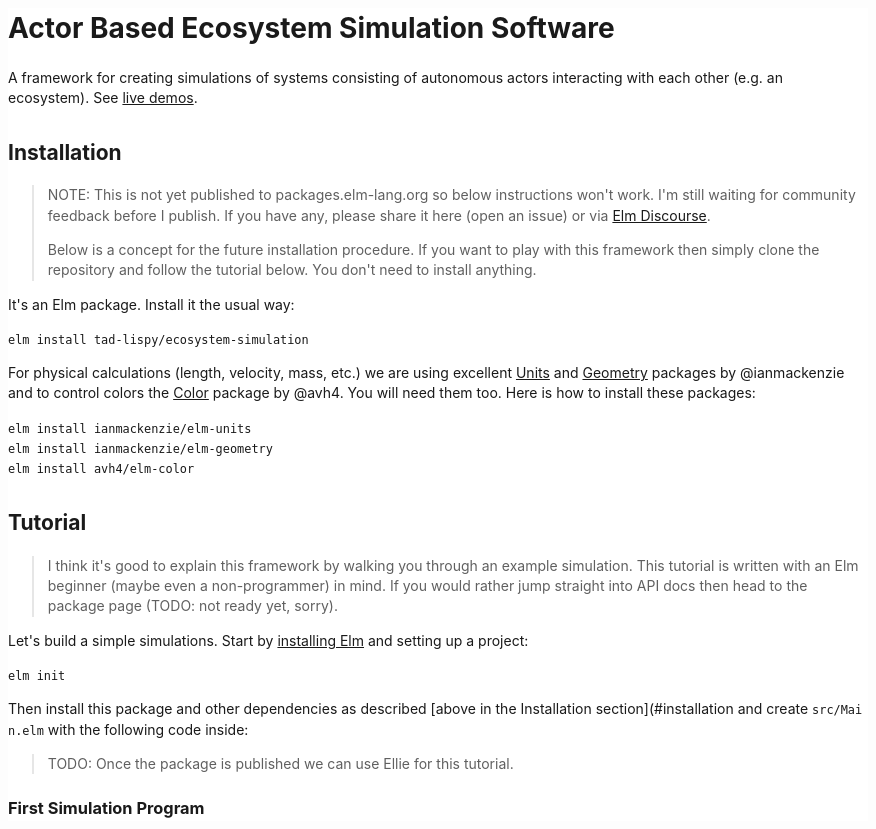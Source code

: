 # Actor Based Ecosystem Simulation Software 

A framework for creating simulations of systems consisting of autonomous actors interacting with each other (e.g. an ecosystem). See [live demos](https://tad-lispy.gitlab.io/ecosystem-simulation/).

## Installation

> NOTE: This is not yet published to packages.elm-lang.org so below instructions won't work. I'm still waiting for community feedback before I publish. If you have any, please share it here (open an issue) or via [Elm Discourse](https://discourse.elm-lang.org/t/actor-based-simulation-framework/4437).
>
> Below is a concept for the future installation procedure. If you want to play with this framework then simply clone the repository and follow the tutorial below. You don't need to install anything.

It's an Elm package. Install it the usual way:

```sh
elm install tad-lispy/ecosystem-simulation
```

For physical calculations (length, velocity, mass, etc.) we are using excellent [Units](https://package.elm-lang.org/packages/ianmackenzie/elm-units/latest/) and [Geometry](https://package.elm-lang.org/packages/ianmackenzie/elm-geometry/latest/) packages by @ianmackenzie and to control colors the [Color](https://package.elm-lang.org/packages/avh4/elm-color/latest/) package by @avh4. You will need them too. Here is how to install these packages:

```sh
elm install ianmackenzie/elm-units
elm install ianmackenzie/elm-geometry
elm install avh4/elm-color
```


## Tutorial

> I think it's good to explain this framework by walking you through an example simulation. This tutorial is written with an Elm beginner (maybe even a non-programmer) in mind. If you would rather jump straight into API docs then head to the package page (TODO: not ready yet, sorry). 

Let's build a simple simulations. Start by [installing Elm](https://guide.elm-lang.org/install.html) and setting up a project:

```sh
elm init
```

Then install this package and other dependencies as described [above in the Installation section](#installation and create `src/Main.elm` with the following code inside:

> TODO: Once the package is published we can use Ellie for this tutorial.

### First Simulation Program

